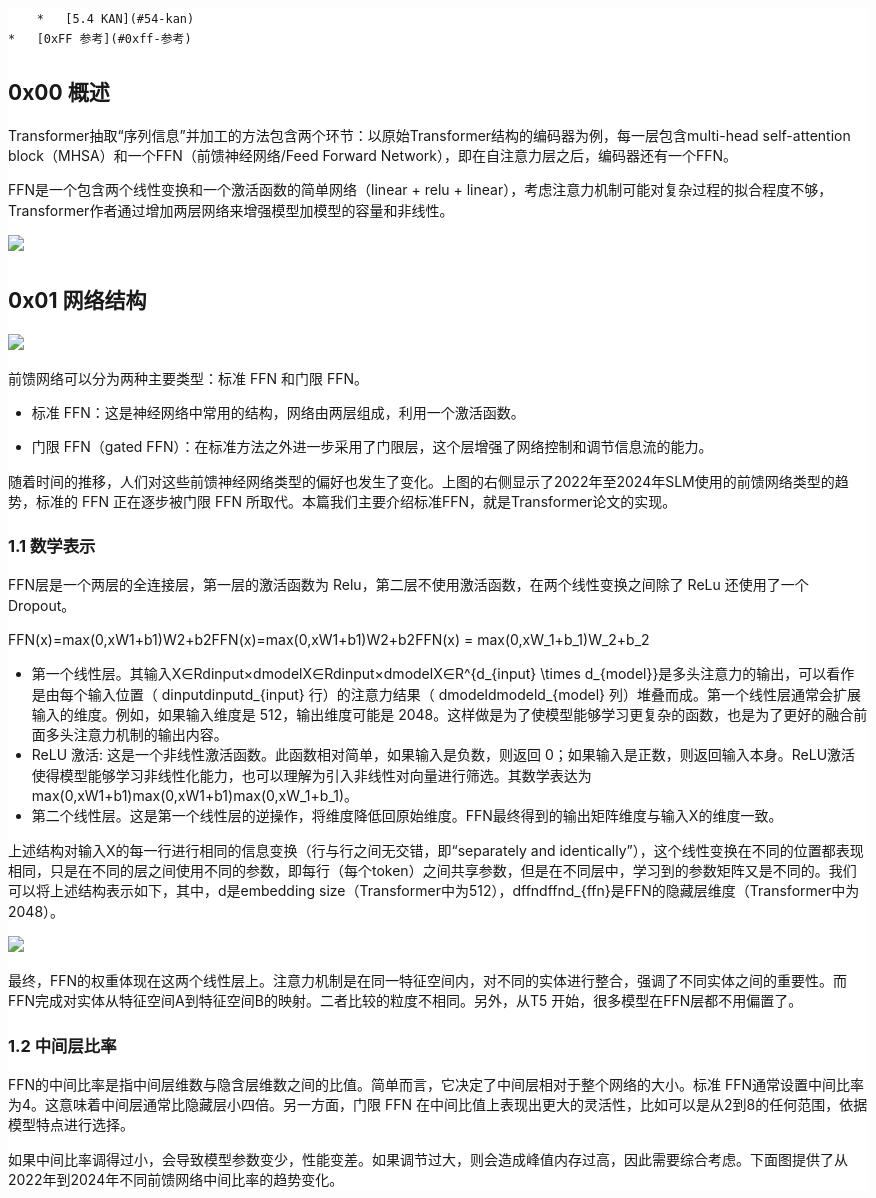         *   [5.4 KAN](#54-kan)
    *   [0xFF 参考](#0xff-参考)

0x00 概述
-------

Transformer抽取“序列信息”并加工的方法包含两个环节：以原始Transformer结构的编码器为例，每一层包含multi-head self-attention block（MHSA）和一个FFN（前馈神经网络/Feed Forward Network），即在自注意力层之后，编码器还有一个FFN。

FFN是一个包含两个线性变换和一个激活函数的简单网络（linear + relu + linear），考虑注意力机制可能对复杂过程的拟合程度不够，Transformer作者通过增加两层网络来增强模型加模型的容量和非线性。

![](https://img2024.cnblogs.com/blog/1850883/202503/1850883-20250311192937141-549123985.jpg)

0x01 网络结构
---------

![](https://img2024.cnblogs.com/blog/1850883/202503/1850883-20250311192944567-1966473424.jpg)

前馈网络可以分为两种主要类型：标准 FFN 和门限 FFN。

*   标准 FFN：这是神经网络中常用的结构，网络由两层组成，利用一个激活函数。

*   门限 FFN（gated FFN）：在标准方法之外进一步采用了门限层，这个层增强了网络控制和调节信息流的能力。

随着时间的推移，人们对这些前馈神经网络类型的偏好也发生了变化。上图的右侧显示了2022年至2024年SLM使用的前馈网络类型的趋势，标准的 FFN 正在逐步被门限 FFN 所取代。本篇我们主要介绍标准FFN，就是Transformer论文的实现。

### 1.1 数学表示

FFN层是一个两层的全连接层，第一层的激活函数为 Relu，第二层不使用激活函数，在两个线性变换之间除了 ReLu 还使用了一个 Dropout。

FFN(x)\=max(0,xW1+b1)W2+b2FFN(x)\=max(0,xW1+b1)W2+b2FFN(x) = max(0,xW\_1+b\_1)W\_2+b\_2

*   第一个线性层。其输入X∈Rdinput×dmodelX∈Rdinput×dmodelX∈R^{d\_{input} \\times d\_{model}}是多头注意力的输出，可以看作是由每个输入位置（ dinputdinputd\_{input} 行）的注意力结果（ dmodeldmodeld\_{model} 列）堆叠而成。第一个线性层通常会扩展输入的维度。例如，如果输入维度是 512，输出维度可能是 2048。这样做是为了使模型能够学习更复杂的函数，也是为了更好的融合前面多头注意力机制的输出内容。
*   ReLU 激活: 这是一个非线性激活函数。此函数相对简单，如果输入是负数，则返回 0；如果输入是正数，则返回输入本身。ReLU激活使得模型能够学习非线性化能力，也可以理解为引入非线性对向量进行筛选。其数学表达为max(0,xW1+b1)max(0,xW1+b1)max(0,xW\_1+b\_1)。
*   第二个线性层。这是第一个线性层的逆操作，将维度降低回原始维度。FFN最终得到的输出矩阵维度与输入X的维度一致。

上述结构对输入X的每一行进行相同的信息变换（行与行之间无交错，即“separately and identically”），这个线性变换在不同的位置都表现相同，只是在不同的层之间使用不同的参数，即每行（每个token）之间共享参数，但是在不同层中，学习到的参数矩阵又是不同的。我们可以将上述结构表示如下，其中，d是embedding size（Transformer中为512），dffndffnd\_{ffn}是FFN的隐藏层维度（Transformer中为2048）。

![](https://img2024.cnblogs.com/blog/1850883/202503/1850883-20250311192957231-1846290246.jpg)

最终，FFN的权重体现在这两个线性层上。注意力机制是在同一特征空间内，对不同的实体进行整合，强调了不同实体之间的重要性。而FFN完成对实体从特征空间A到特征空间B的映射。二者比较的粒度不相同。另外，从T5 开始，很多模型在FFN层都不用偏置了。

### 1.2 中间层比率

FFN的中间比率是指中间层维数与隐含层维数之间的比值。简单而言，它决定了中间层相对于整个网络的大小。标准 FFN通常设置中间比率为4。这意味着中间层通常比隐藏层小四倍。另一方面，门限 FFN 在中间比值上表现出更大的灵活性，比如可以是从2到8的任何范围，依据模型特点进行选择。

如果中间比率调得过小，会导致模型参数变少，性能变差。如果调节过大，则会造成峰值内存过高，因此需要综合考虑。下面图提供了从2022年到2024年不同前馈网络中间比率的趋势变化。
